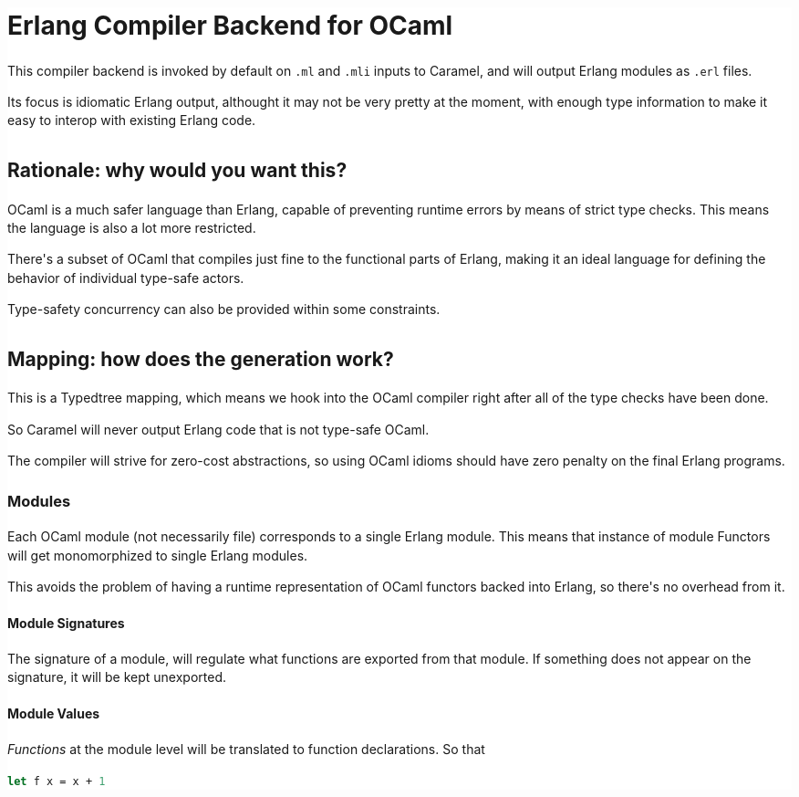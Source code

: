 # Erlang Compiler Backend for OCaml

This compiler backend is invoked by default on `.ml` and `.mli` inputs to
Caramel, and will output Erlang modules as `.erl` files.

Its focus is idiomatic Erlang output, althought it may not be very pretty at
the moment, with enough type information to make it easy to interop with
existing Erlang code.

## Rationale: why would you want this?

OCaml is a much safer language than Erlang, capable of preventing runtime
errors by means of strict type checks. This means the language is also a lot
more restricted.

There's a subset of OCaml that compiles just fine to the functional parts of
Erlang, making it an ideal language for defining the behavior of individual
type-safe actors.

Type-safety concurrency can also be provided within some constraints.

## Mapping: how does the generation work?

This is a Typedtree mapping, which means we hook into the OCaml compiler right
after all of the type checks have been done.

So Caramel will never output Erlang code that is not type-safe OCaml.

The compiler will strive for zero-cost abstractions, so using OCaml idioms
should have zero penalty on the final Erlang programs.

### Modules

Each OCaml module (not necessarily file) corresponds to a single
Erlang module. This means that instance of module Functors will get
monomorphized to single Erlang modules.

This avoids the problem of having a runtime representation of OCaml functors
backed into Erlang, so there's no overhead from it.

#### Module Signatures

The signature of a module, will regulate what functions are exported from that
module. If something does not appear on the signature, it will be kept
unexported.

#### Module Values

*Functions* at the module level will be translated to function declarations.
So that

```ocaml
let f x = x + 1
```
